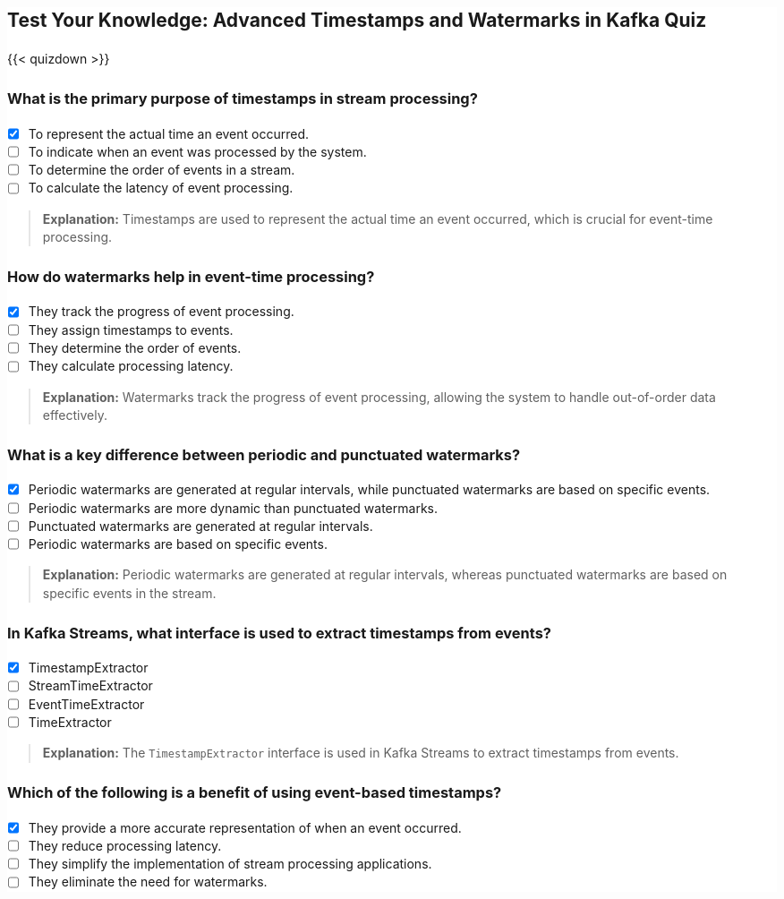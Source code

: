 ## Test Your Knowledge: Advanced Timestamps and Watermarks in Kafka Quiz

{{< quizdown >}}

### What is the primary purpose of timestamps in stream processing?

- [x] To represent the actual time an event occurred.
- [ ] To indicate when an event was processed by the system.
- [ ] To determine the order of events in a stream.
- [ ] To calculate the latency of event processing.

> **Explanation:** Timestamps are used to represent the actual time an event occurred, which is crucial for event-time processing.

### How do watermarks help in event-time processing?

- [x] They track the progress of event processing.
- [ ] They assign timestamps to events.
- [ ] They determine the order of events.
- [ ] They calculate processing latency.

> **Explanation:** Watermarks track the progress of event processing, allowing the system to handle out-of-order data effectively.

### What is a key difference between periodic and punctuated watermarks?

- [x] Periodic watermarks are generated at regular intervals, while punctuated watermarks are based on specific events.
- [ ] Periodic watermarks are more dynamic than punctuated watermarks.
- [ ] Punctuated watermarks are generated at regular intervals.
- [ ] Periodic watermarks are based on specific events.

> **Explanation:** Periodic watermarks are generated at regular intervals, whereas punctuated watermarks are based on specific events in the stream.

### In Kafka Streams, what interface is used to extract timestamps from events?

- [x] TimestampExtractor
- [ ] StreamTimeExtractor
- [ ] EventTimeExtractor
- [ ] TimeExtractor

> **Explanation:** The `TimestampExtractor` interface is used in Kafka Streams to extract timestamps from events.

### Which of the following is a benefit of using event-based timestamps?

- [x] They provide a more accurate representation of when an event occurred.
- [ ] They reduce processing latency.
- [ ] They simplify the implementation of stream processing applications.
- [ ] They eliminate the need for watermarks.
